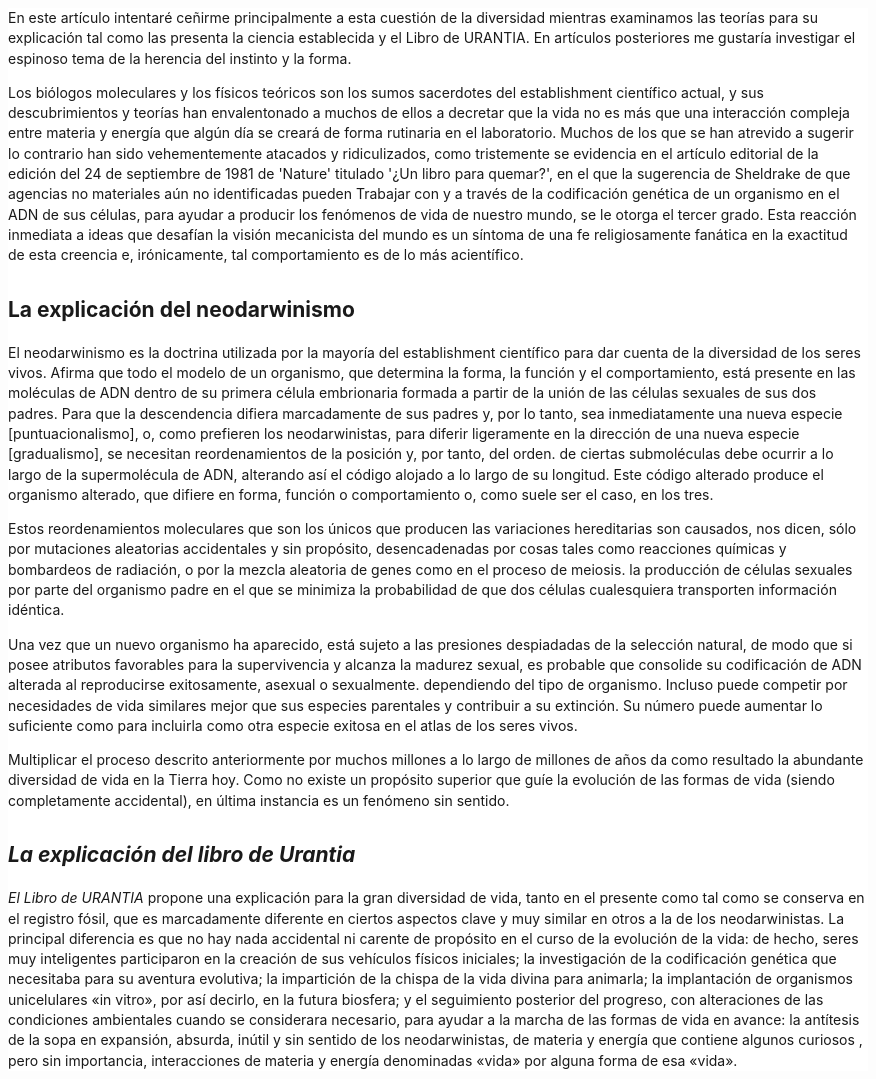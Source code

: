 En este artículo intentaré ceñirme principalmente a esta cuestión de la diversidad mientras examinamos las teorías para su explicación tal como las presenta la ciencia establecida y el Libro de URANTIA. En artículos posteriores me gustaría investigar el espinoso tema de la herencia del instinto y la forma.

Los biólogos moleculares y los físicos teóricos son los sumos sacerdotes del establishment científico actual, y sus descubrimientos y teorías han envalentonado a muchos de ellos a decretar que la vida no es más que una interacción compleja entre materia y energía que algún día se creará de forma rutinaria en el laboratorio. Muchos de los que se han atrevido a sugerir lo contrario han sido vehementemente atacados y ridiculizados, como tristemente se evidencia en el artículo editorial de la edición del 24 de septiembre de 1981 de 'Nature' titulado '¿Un libro para quemar?', en el que la sugerencia de Sheldrake de que agencias no materiales aún no identificadas pueden Trabajar con y a través de la codificación genética de un organismo en el ADN de sus células, para ayudar a producir los fenómenos de vida de nuestro mundo, se le otorga el tercer grado. Esta reacción inmediata a ideas que desafían la visión mecanicista del mundo es un síntoma de una fe religiosamente fanática en la exactitud de esta creencia e, irónicamente, tal comportamiento es de lo más acientífico.

## La explicación del neodarwinismo

El neodarwinismo es la doctrina utilizada por la mayoría del establishment científico para dar cuenta de la diversidad de los seres vivos. Afirma que todo el modelo de un organismo, que determina la forma, la función y el comportamiento, está presente en las moléculas de ADN dentro de su primera célula embrionaria formada a partir de la unión de las células sexuales de sus dos padres. Para que la descendencia difiera marcadamente de sus padres y, por lo tanto, sea inmediatamente una nueva especie [puntuacionalismo], o, como prefieren los neodarwinistas, para diferir ligeramente en la dirección de una nueva especie [gradualismo], se necesitan reordenamientos de la posición y, por tanto, del orden. de ciertas submoléculas debe ocurrir a lo largo de la supermolécula de ADN, alterando así el código alojado a lo largo de su longitud. Este código alterado produce el organismo alterado, que difiere en forma, función o comportamiento o, como suele ser el caso, en los tres.

Estos reordenamientos moleculares que son los únicos que producen las variaciones hereditarias son causados, nos dicen, sólo por mutaciones aleatorias accidentales y sin propósito, desencadenadas por cosas tales como reacciones químicas y bombardeos de radiación, o por la mezcla aleatoria de genes como en el proceso de meiosis. la producción de células sexuales por parte del organismo padre en el que se minimiza la probabilidad de que dos células cualesquiera transporten información idéntica.

Una vez que un nuevo organismo ha aparecido, está sujeto a las presiones despiadadas de la selección natural, de modo que si posee atributos favorables para la supervivencia y alcanza la madurez sexual, es probable que consolide su codificación de ADN alterada al reproducirse exitosamente, asexual o sexualmente. dependiendo del tipo de organismo. Incluso puede competir por necesidades de vida similares mejor que sus especies parentales y contribuir a su extinción. Su número puede aumentar lo suficiente como para incluirla como otra especie exitosa en el atlas de los seres vivos.

Multiplicar el proceso descrito anteriormente por muchos millones a lo largo de millones de años da como resultado la abundante diversidad de vida en la Tierra hoy. Como no existe un propósito superior que guíe la evolución de las formas de vida (siendo completamente accidental), en última instancia es un fenómeno sin sentido.

## _La explicación del libro de Urantia_

_El Libro de URANTIA_ propone una explicación para la gran diversidad de vida, tanto en el presente como tal como se conserva en el registro fósil, que es marcadamente diferente en ciertos aspectos clave y muy similar en otros a la de los neodarwinistas. La principal diferencia es que no hay nada accidental ni carente de propósito en el curso de la evolución de la vida: de hecho, seres muy inteligentes participaron en la creación de sus vehículos físicos iniciales; la investigación de la codificación genética que necesitaba para su aventura evolutiva; la impartición de la chispa de la vida divina para animarla; la implantación de organismos unicelulares «in vitro», por así decirlo, en la futura biosfera; y el seguimiento posterior del progreso, con alteraciones de las condiciones ambientales cuando se considerara necesario, para ayudar a la marcha de las formas de vida en avance: la antítesis de la sopa en expansión, absurda, inútil y sin sentido de los neodarwinistas, de materia y energía que contiene algunos curiosos , pero sin importancia, interacciones de materia y energía denominadas «vida» por alguna forma de esa «vida».
